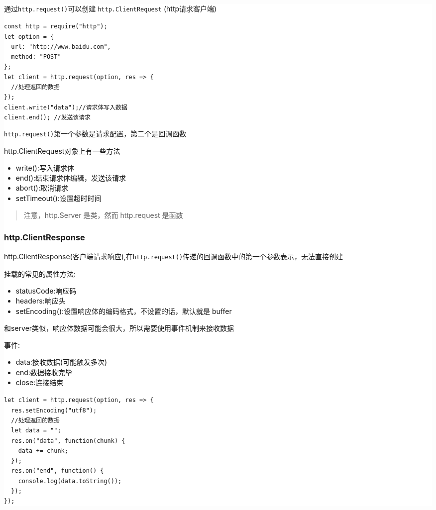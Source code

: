 通过`http.request()`可以创建 `http.ClientRequest` (http请求客户端)

```
const http = require("http");
let option = {
  url: "http://www.baidu.com",
  method: "POST"
};
let client = http.request(option, res => {
  //处理返回的数据
});
client.write("data");//请求体写入数据
client.end(); //发送该请求

```



`http.request()`第一个参数是请求配置，第二个是回调函数

http.ClientRequest对象上有一些方法

- write():写入请求体
- end():结束请求体编辑，发送该请求
- abort():取消请求
- setTimeout():设置超时时间



> 注意，http.Server 是类，然而 http.request 是函数

### http.ClientResponse

http.ClientResponse(客户端请求响应),在`http.request()`传递的回调函数中的第一个参数表示，无法直接创建

挂载的常见的属性方法:

- statusCode:响应码
- headers:响应头
- setEncoding():设置响应体的编码格式，不设置的话，默认就是 buffer

和server类似，响应体数据可能会很大，所以需要使用事件机制来接收数据

事件:

- data:接收数据(可能触发多次)
- end:数据接收完毕
- close:连接结束

```
let client = http.request(option, res => {
  res.setEncoding("utf8");
  //处理返回的数据
  let data = "";
  res.on("data", function(chunk) {
    data += chunk;
  });
  res.on("end", function() {
    console.log(data.toString());
  });
});
```
